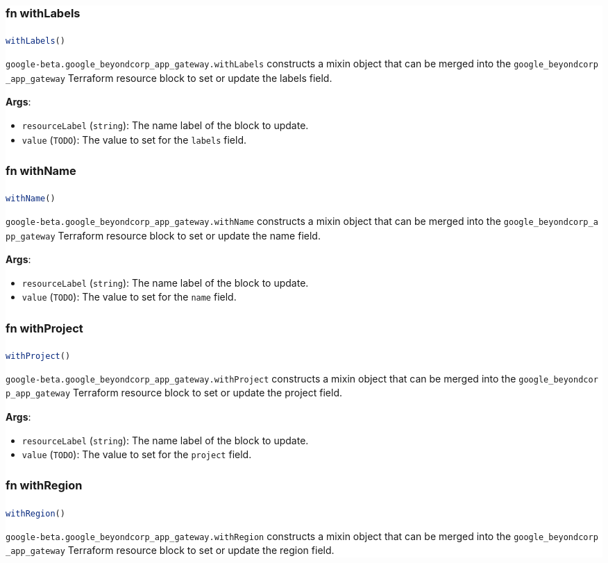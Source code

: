
### fn withLabels

```ts
withLabels()
```

`google-beta.google_beyondcorp_app_gateway.withLabels` constructs a mixin object that can be merged into the `google_beyondcorp_app_gateway`
Terraform resource block to set or update the labels field.



**Args**:
  - `resourceLabel` (`string`): The name label of the block to update.
  - `value` (`TODO`): The value to set for the `labels` field.


### fn withName

```ts
withName()
```

`google-beta.google_beyondcorp_app_gateway.withName` constructs a mixin object that can be merged into the `google_beyondcorp_app_gateway`
Terraform resource block to set or update the name field.



**Args**:
  - `resourceLabel` (`string`): The name label of the block to update.
  - `value` (`TODO`): The value to set for the `name` field.


### fn withProject

```ts
withProject()
```

`google-beta.google_beyondcorp_app_gateway.withProject` constructs a mixin object that can be merged into the `google_beyondcorp_app_gateway`
Terraform resource block to set or update the project field.



**Args**:
  - `resourceLabel` (`string`): The name label of the block to update.
  - `value` (`TODO`): The value to set for the `project` field.


### fn withRegion

```ts
withRegion()
```

`google-beta.google_beyondcorp_app_gateway.withRegion` constructs a mixin object that can be merged into the `google_beyondcorp_app_gateway`
Terraform resource block to set or update the region field.
